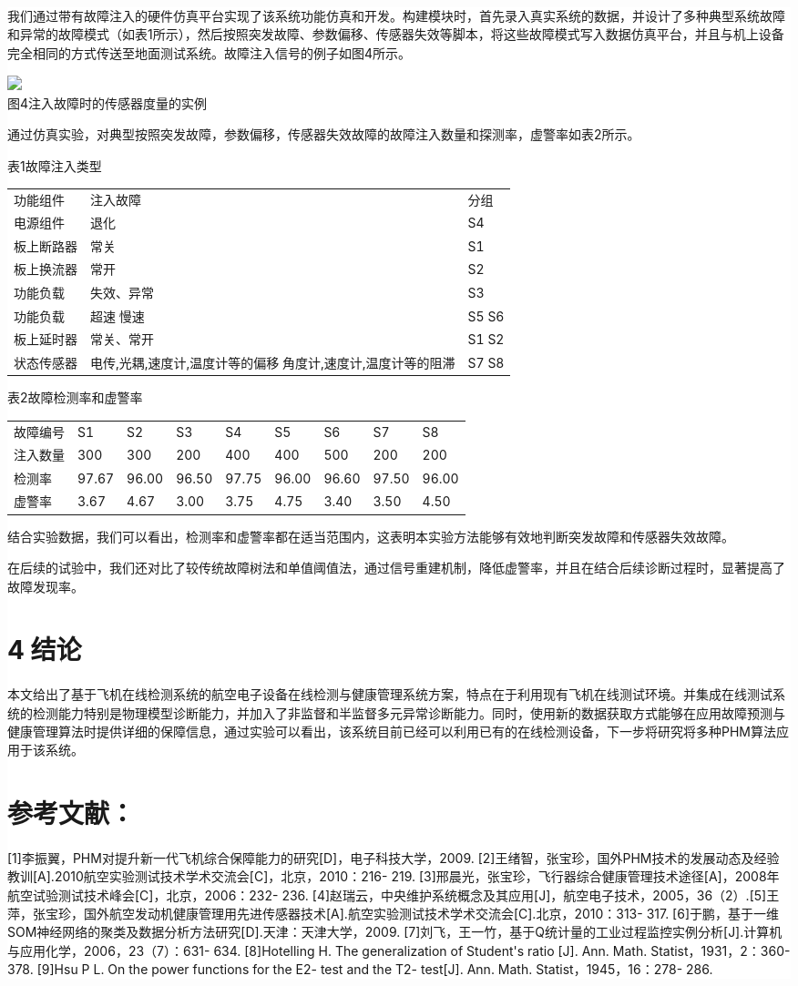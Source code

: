 我们通过带有故障注入的硬件仿真平台实现了该系统功能仿真和开发。构建模块时，首先录入真实系统的数据，并设计了多种典型系统故障和异常的故障模式（如表1所示），然后按照突发故障、参数偏移、传感器失效等脚本，将这些故障模式写入数据仿真平台，并且与机上设备完全相同的方式传送至地面测试系统。故障注入信号的例子如图4所示。

![](https://cdn-mineru.openxlab.org.cn/result/2025-09-13/760611cf-a7ed-4455-9dcb-c9d98867a46c/59a3b68e211f50aab20aa71860818bab9ec7b85dd19c4caae60865a09a4a16fe.jpg)  
图4注入故障时的传感器度量的实例

通过仿真实验，对典型按照突发故障，参数偏移，传感器失效故障的故障注入数量和探测率，虚警率如表2所示。

表1故障注入类型  

<table><tr><td>功能组件</td><td>注入故障</td><td>分组</td></tr><tr><td>电源组件</td><td>退化</td><td>S4</td></tr><tr><td>板上断路器</td><td>常关</td><td>S1</td></tr><tr><td>板上换流器</td><td>常开</td><td>S2</td></tr><tr><td>功能负载</td><td>失效、异常</td><td>S3</td></tr><tr><td>功能负载</td><td>超速
慢速</td><td>S5
S6</td></tr><tr><td>板上延时器</td><td>常关、常开</td><td>S1
S2</td></tr><tr><td>状态传感器</td><td>电传,光耦,速度计,温度计等的偏移
角度计,速度计,温度计等的阻滞</td><td>S7
S8</td></tr></table>

表2故障检测率和虚警率  

<table><tr><td>故障编号</td><td>S1</td><td>S2</td><td>S3</td><td>S4</td><td>S5</td><td>S6</td><td>S7</td><td>S8</td></tr><tr><td>注入数量</td><td>300</td><td>300</td><td>200</td><td>400</td><td>400</td><td>500</td><td>200</td><td>200</td></tr><tr><td>检测率</td><td>97.67</td><td>96.00</td><td>96.50</td><td>97.75</td><td>96.00</td><td>96.60</td><td>97.50</td><td>96.00</td></tr><tr><td>虚警率</td><td>3.67</td><td>4.67</td><td>3.00</td><td>3.75</td><td>4.75</td><td>3.40</td><td>3.50</td><td>4.50</td></tr></table>

结合实验数据，我们可以看出，检测率和虚警率都在适当范围内，这表明本实验方法能够有效地判断突发故障和传感器失效故障。

在后续的试验中，我们还对比了较传统故障树法和单值阈值法，通过信号重建机制，降低虚警率，并且在结合后续诊断过程时，显著提高了故障发现率。

# 4 结论

本文给出了基于飞机在线检测系统的航空电子设备在线检测与健康管理系统方案，特点在于利用现有飞机在线测试环境。并集成在线测试系统的检测能力特别是物理模型诊断能力，并加入了非监督和半监督多元异常诊断能力。同时，使用新的数据获取方式能够在应用故障预测与健康管理算法时提供详细的保障信息，通过实验可以看出，该系统目前已经可以利用已有的在线检测设备，下一步将研究将多种PHM算法应用于该系统。

# 参考文献：

[1]李振翼，PHM对提升新一代飞机综合保障能力的研究[D]，电子科技大学，2009. [2]王绪智，张宝珍，国外PHM技术的发展动态及经验教训[A].2010航空实验测试技术学术交流会[C]，北京，2010：216- 219. [3]邢晨光，张宝珍，飞行器综合健康管理技术途径[A]，2008年航空试验测试技术峰会[C]，北京，2006：232- 236. [4]赵瑞云，中央维护系统概念及其应用[J]，航空电子技术，2005，36（2）.[5]王萍，张宝珍，国外航空发动机健康管理用先进传感器技术[A].航空实验测试技术学术交流会[C].北京，2010：313- 317. [6]于鹏，基于一维SOM神经网络的聚类及数据分析方法研究[D].天津：天津大学，2009. [7]刘飞，王一竹，基于Q统计量的工业过程监控实例分析[J].计算机与应用化学，2006，23（7）：631- 634. [8]Hotelling H. The generalization of Student's ratio [J]. Ann. Math. Statist，1931，2：360- 378. [9]Hsu P L. On the power functions for the E2- test and the T2- test[J]. Ann. Math. Statist，1945，16：278- 286.
